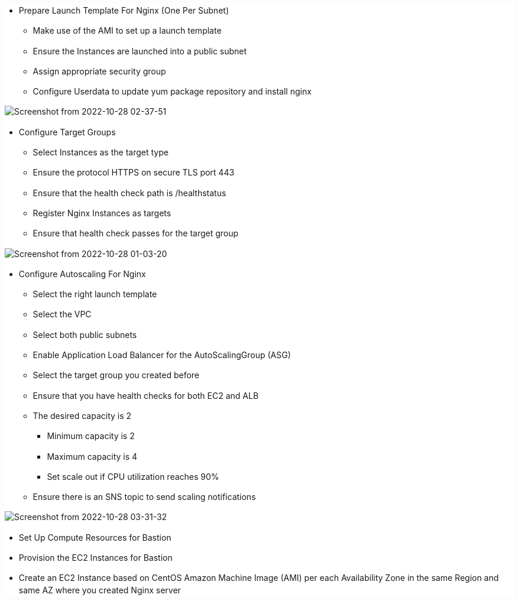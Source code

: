      
  - Prepare Launch Template For Nginx (One Per Subnet)

    - Make use of the AMI to set up a launch template
    
    - Ensure the Instances are launched into a public subnet
    
    - Assign appropriate security group
    
    - Configure Userdata to update yum package repository and install nginx

![Screenshot from 2022-10-28 02-37-51](https://user-images.githubusercontent.com/23356682/198572729-98d06357-a34a-4e3d-b3ec-55d174ef6f69.png)
     
  - Configure Target Groups

    - Select Instances as the target type
    
    - Ensure the protocol HTTPS on secure TLS port 443
    
    - Ensure that the health check path is /healthstatus
    
    - Register Nginx Instances as targets
    
    - Ensure that health check passes for the target group

  
  ![Screenshot from 2022-10-28 01-03-20](https://user-images.githubusercontent.com/23356682/198572888-2ed74f99-7e3e-425a-8907-261cb9ed47b4.png)

   
   
  - Configure Autoscaling For Nginx

    - Select the right launch template
    
    - Select the VPC
    
    - Select both public subnets
    
    - Enable Application Load Balancer for the AutoScalingGroup (ASG)
    
    - Select the target group you created before
    
    - Ensure that you have health checks for both EC2 and ALB
    
    - The desired capacity is 2
        - Minimum capacity is 2
        
        - Maximum capacity is 4
        
        - Set scale out if CPU utilization reaches 90%
        
    - Ensure there is an SNS topic to send scaling notifications

 
![Screenshot from 2022-10-28 03-31-32](https://user-images.githubusercontent.com/23356682/198573198-d6fa713e-8183-4632-8993-d658c69b2f1d.png)

   
 - Set Up Compute Resources for Bastion


  - Provision the EC2 Instances for Bastion
  
  - Create an EC2 Instance based on CentOS Amazon Machine Image (AMI) per each Availability Zone in the same Region and same AZ where you created Nginx server
  